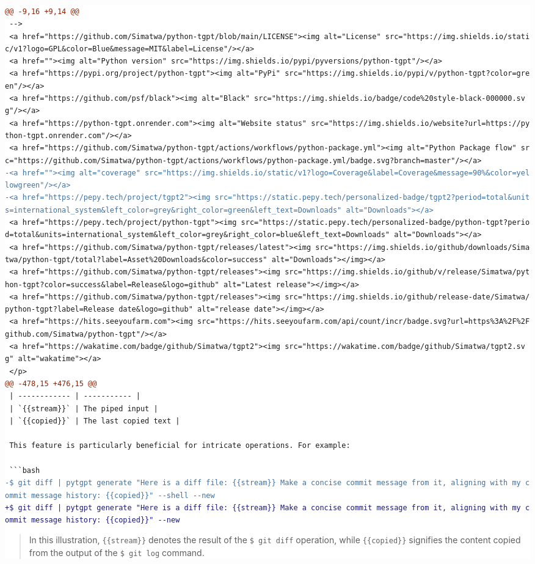 ```diff
@@ -9,16 +9,14 @@
 -->
 <a href="https://github.com/Simatwa/python-tgpt/blob/main/LICENSE"><img alt="License" src="https://img.shields.io/static/v1?logo=GPL&color=Blue&message=MIT&label=License"/></a>
 <a href=""><img alt="Python version" src="https://img.shields.io/pypi/pyversions/python-tgpt"/></a>
 <a href="https://pypi.org/project/python-tgpt"><img alt="PyPi" src="https://img.shields.io/pypi/v/python-tgpt?color=green"/></a>
 <a href="https://github.com/psf/black"><img alt="Black" src="https://img.shields.io/badge/code%20style-black-000000.svg"/></a>
 <a href="https://python-tgpt.onrender.com"><img alt="Website status" src="https://img.shields.io/website?url=https://python-tgpt.onrender.com"/></a>
 <a href="https://github.com/Simatwa/python-tgpt/actions/workflows/python-package.yml"><img alt="Python Package flow" src="https://github.com/Simatwa/python-tgpt/actions/workflows/python-package.yml/badge.svg?branch=master"/></a>
-<a href=""><img alt="coverage" src="https://img.shields.io/static/v1?logo=Coverage&label=Coverage&message=90%&color=yellowgreen"/></a>
-<a href="https://pepy.tech/project/tgpt2"><img src="https://static.pepy.tech/personalized-badge/tgpt2?period=total&units=international_system&left_color=grey&right_color=green&left_text=Downloads" alt="Downloads"></a>
 <a href="https://pepy.tech/project/python-tgpt"><img src="https://static.pepy.tech/personalized-badge/python-tgpt?period=total&units=international_system&left_color=grey&right_color=blue&left_text=Downloads" alt="Downloads"></a>
 <a href="https://github.com/Simatwa/python-tgpt/releases/latest"><img src="https://img.shields.io/github/downloads/Simatwa/python-tgpt/total?label=Asset%20Downloads&color=success" alt="Downloads"></img></a>
 <a href="https://github.com/Simatwa/python-tgpt/releases"><img src="https://img.shields.io/github/v/release/Simatwa/python-tgpt?color=success&label=Release&logo=github" alt="Latest release"></img></a>
 <a href="https://github.com/Simatwa/python-tgpt/releases"><img src="https://img.shields.io/github/release-date/Simatwa/python-tgpt?label=Release date&logo=github" alt="release date"></img></a>
 <a href="https://hits.seeyoufarm.com"><img src="https://hits.seeyoufarm.com/api/count/incr/badge.svg?url=https%3A%2F%2Fgithub.com/Simatwa/python-tgpt"/></a>      
 <a href="https://wakatime.com/badge/github/Simatwa/tgpt2"><img src="https://wakatime.com/badge/github/Simatwa/tgpt2.svg" alt="wakatime"></a>
 </p>
@@ -478,15 +476,15 @@
 | ------------ | ----------- |
 | `{{stream}}` | The piped input |
 | `{{copied}}` | The last copied text |
 
 This feature is particularly beneficial for intricate operations. For example:
 
 ```bash
-$ git diff | pytgpt generate "Here is a diff file: {{stream}} Make a concise commit message from it, aligning with my commit message history: {{copied}}" --shell --new
+$ git diff | pytgpt generate "Here is a diff file: {{stream}} Make a concise commit message from it, aligning with my commit message history: {{copied}}" --new
 ```
 > In this illustration, `{{stream}}` denotes the result of the `$ git diff` operation, while `{{copied}}` signifies the content copied from the output of the `$ git log` command.
 